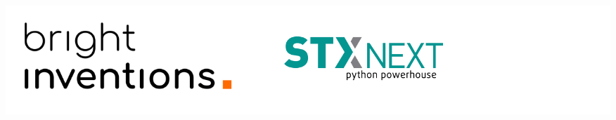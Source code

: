 <img src="/doc-assets/bright_inventions_logo.png" height="150" /><img src="/doc-assets/stx_logo.png" height="150" />

